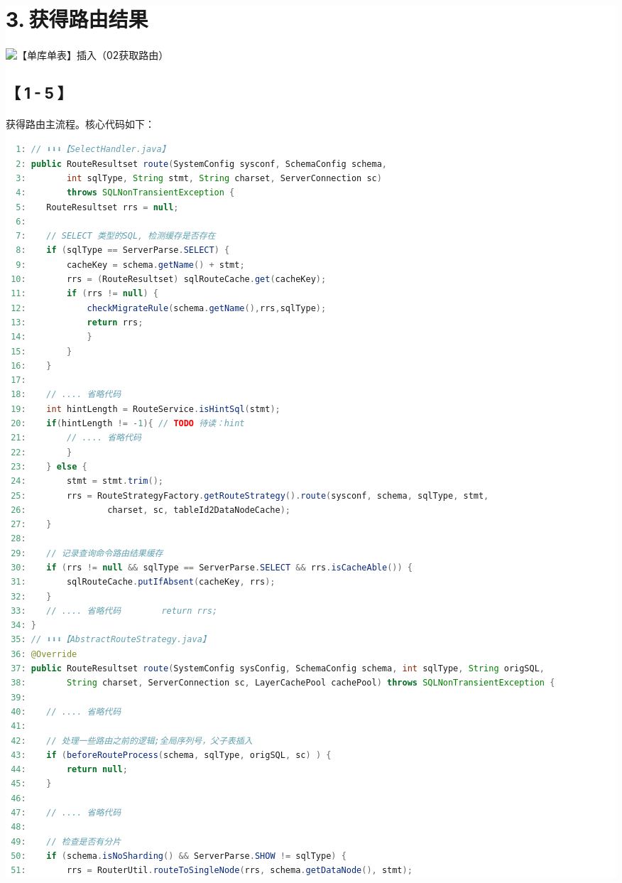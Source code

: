 # 3. 获得路由结果

![【单库单表】插入（02获取路由）](https://raw.githubusercontent.com/YunaiV/Blog/master/Database/MyCAT/images/1004/【单库单表】查询（02获取路由）.png)

## 【 1 -  5 】

获得路由主流程。核心代码如下：

```Java
  1: // ⬇️⬇️⬇️【SelectHandler.java】
  2: public RouteResultset route(SystemConfig sysconf, SchemaConfig schema,
  3: 		int sqlType, String stmt, String charset, ServerConnection sc)
  4: 		throws SQLNonTransientException {
  5: 	RouteResultset rrs = null;
  6: 
  7: 	// SELECT 类型的SQL, 检测缓存是否存在
  8: 	if (sqlType == ServerParse.SELECT) {
  9: 		cacheKey = schema.getName() + stmt;			
 10: 		rrs = (RouteResultset) sqlRouteCache.get(cacheKey);
 11: 		if (rrs != null) {
 12: 			checkMigrateRule(schema.getName(),rrs,sqlType);
 13: 			return rrs;
 14: 			}
 15: 		}
 16: 	}
 17: 
 18: 	// .... 省略代码
 19: 	int hintLength = RouteService.isHintSql(stmt);
 20: 	if(hintLength != -1){ // TODO 待读：hint
 21: 		// .... 省略代码
 22: 		}
 23: 	} else {
 24: 		stmt = stmt.trim();
 25: 		rrs = RouteStrategyFactory.getRouteStrategy().route(sysconf, schema, sqlType, stmt,
 26: 				charset, sc, tableId2DataNodeCache);
 27: 	}
 28: 
 29: 	// 记录查询命令路由结果缓存
 30: 	if (rrs != null && sqlType == ServerParse.SELECT && rrs.isCacheAble()) {
 31: 		sqlRouteCache.putIfAbsent(cacheKey, rrs);
 32: 	}
 33: 	// .... 省略代码		return rrs;
 34: }
 35: // ⬇️⬇️⬇️【AbstractRouteStrategy.java】
 36: @Override
 37: public RouteResultset route(SystemConfig sysConfig, SchemaConfig schema, int sqlType, String origSQL,
 38: 		String charset, ServerConnection sc, LayerCachePool cachePool) throws SQLNonTransientException {
 39: 
 40: 	// .... 省略代码
 41: 
 42: 	// 处理一些路由之前的逻辑;全局序列号，父子表插入
 43: 	if (beforeRouteProcess(schema, sqlType, origSQL, sc) ) {
 44: 		return null;
 45: 	}
 46: 
 47: 	// .... 省略代码
 48: 
 49: 	// 检查是否有分片
 50: 	if (schema.isNoSharding() && ServerParse.SHOW != sqlType) {
 51: 		rrs = RouterUtil.routeToSingleNode(rrs, schema.getDataNode(), stmt);
```
